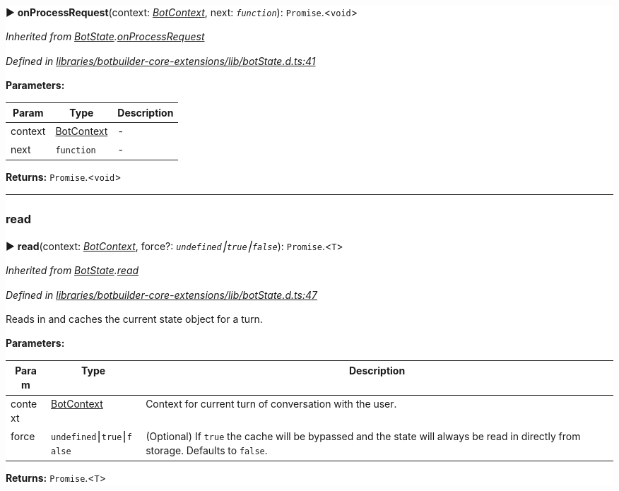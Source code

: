 ► **onProcessRequest**(context: *[BotContext](botbuilder.botcontext.md)*, next: *`function`*): `Promise`.<`void`>



*Inherited from [BotState](botbuilder.botstate.md).[onProcessRequest](botbuilder.botstate.md#onprocessrequest)*

*Defined in [libraries/botbuilder-core-extensions/lib/botState.d.ts:41](https://github.com/Microsoft/botbuilder-js/blob/0ef377c/libraries/botbuilder-core-extensions/lib/botState.d.ts#L41)*



**Parameters:**

| Param | Type | Description |
| ------ | ------ | ------ |
| context | [BotContext](botbuilder.botcontext.md)   |  - |
| next | `function`   |  - |





**Returns:** `Promise`.<`void`>





___

<a id="read"></a>

###  read

► **read**(context: *[BotContext](botbuilder.botcontext.md)*, force?: *`undefined`⎮`true`⎮`false`*): `Promise`.<`T`>



*Inherited from [BotState](botbuilder.botstate.md).[read](botbuilder.botstate.md#read)*

*Defined in [libraries/botbuilder-core-extensions/lib/botState.d.ts:47](https://github.com/Microsoft/botbuilder-js/blob/0ef377c/libraries/botbuilder-core-extensions/lib/botState.d.ts#L47)*



Reads in and caches the current state object for a turn.


**Parameters:**

| Param | Type | Description |
| ------ | ------ | ------ |
| context | [BotContext](botbuilder.botcontext.md)   |  Context for current turn of conversation with the user. |
| force | `undefined`⎮`true`⎮`false`   |  (Optional) If `true` the cache will be bypassed and the state will always be read in directly from storage. Defaults to `false`. |





**Returns:** `Promise`.<`T`>
